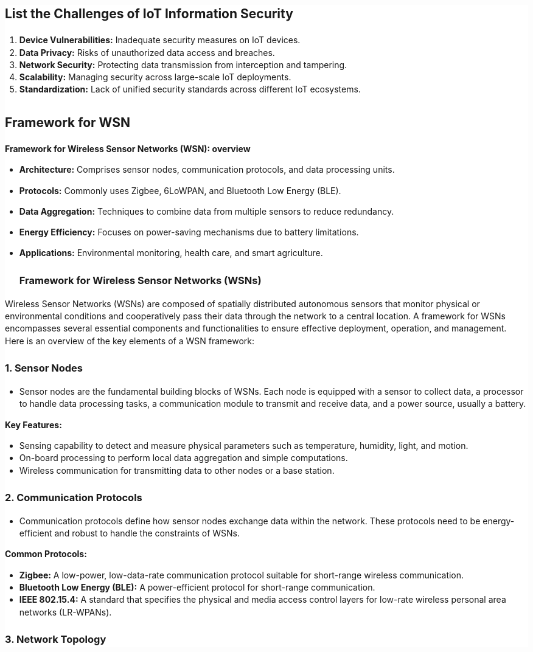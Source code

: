 ##  List the Challenges of IoT Information Security

1. **Device Vulnerabilities:** Inadequate security measures on IoT devices.
2. **Data Privacy:** Risks of unauthorized data access and breaches.
3. **Network Security:** Protecting data transmission from interception and tampering.
4. **Scalability:** Managing security across large-scale IoT deployments.
5. **Standardization:** Lack of unified security standards across different IoT ecosystems.


  ##  Framework for WSN

**Framework for Wireless Sensor Networks (WSN): overview**
- **Architecture:** Comprises sensor nodes, communication protocols, and data processing units.
- **Protocols:** Commonly uses Zigbee, 6LoWPAN, and Bluetooth Low Energy (BLE).
- **Data Aggregation:** Techniques to combine data from multiple sensors to reduce redundancy.
- **Energy Efficiency:** Focuses on power-saving mechanisms due to battery limitations.
- **Applications:** Environmental monitoring, health care, and smart agriculture.

  ### Framework for Wireless Sensor Networks (WSNs)

Wireless Sensor Networks (WSNs) are composed of spatially distributed autonomous sensors that monitor physical or environmental conditions and cooperatively pass their data through the network to a central location. A framework for WSNs encompasses several essential components and functionalities to ensure effective deployment, operation, and management. Here is an overview of the key elements of a WSN framework:

### 1. **Sensor Nodes**


- Sensor nodes are the fundamental building blocks of WSNs. Each node is equipped with a sensor to collect data, a processor to handle data processing tasks, a communication module to transmit and receive data, and a power source, usually a battery.

**Key Features:**
- Sensing capability to detect and measure physical parameters such as temperature, humidity, light, and motion.
- On-board processing to perform local data aggregation and simple computations.
- Wireless communication for transmitting data to other nodes or a base station.

### 2. **Communication Protocols**


- Communication protocols define how sensor nodes exchange data within the network. These protocols need to be energy-efficient and robust to handle the constraints of WSNs.

**Common Protocols:**
- **Zigbee:** A low-power, low-data-rate communication protocol suitable for short-range wireless communication.
- **Bluetooth Low Energy (BLE):** A power-efficient protocol for short-range communication.
- **IEEE 802.15.4:** A standard that specifies the physical and media access control layers for low-rate wireless personal area networks (LR-WPANs).

### 3. **Network Topology**
